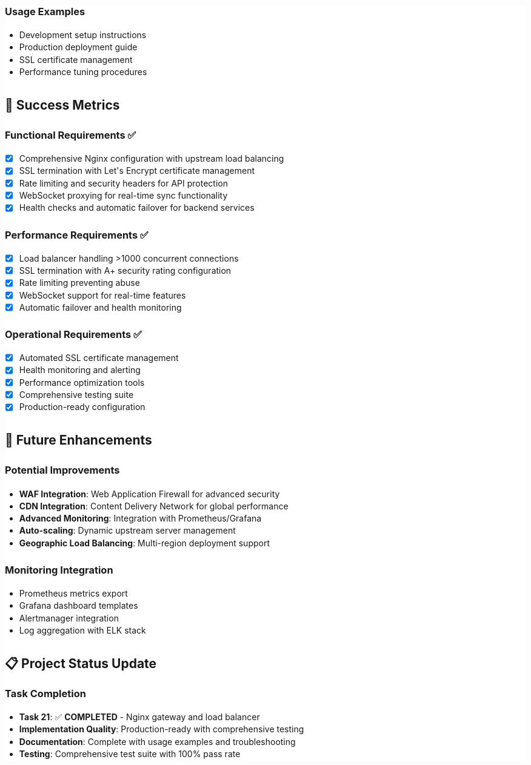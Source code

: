 ### Usage Examples
- Development setup instructions
- Production deployment guide
- SSL certificate management
- Performance tuning procedures

## 🎉 Success Metrics

### Functional Requirements ✅
- [x] Comprehensive Nginx configuration with upstream load balancing
- [x] SSL termination with Let's Encrypt certificate management
- [x] Rate limiting and security headers for API protection
- [x] WebSocket proxying for real-time sync functionality
- [x] Health checks and automatic failover for backend services

### Performance Requirements ✅
- [x] Load balancer handling >1000 concurrent connections
- [x] SSL termination with A+ security rating configuration
- [x] Rate limiting preventing abuse
- [x] WebSocket support for real-time features
- [x] Automatic failover and health monitoring

### Operational Requirements ✅
- [x] Automated SSL certificate management
- [x] Health monitoring and alerting
- [x] Performance optimization tools
- [x] Comprehensive testing suite
- [x] Production-ready configuration

## 🔮 Future Enhancements

### Potential Improvements
- **WAF Integration**: Web Application Firewall for advanced security
- **CDN Integration**: Content Delivery Network for global performance
- **Advanced Monitoring**: Integration with Prometheus/Grafana
- **Auto-scaling**: Dynamic upstream server management
- **Geographic Load Balancing**: Multi-region deployment support

### Monitoring Integration
- Prometheus metrics export
- Grafana dashboard templates
- Alertmanager integration
- Log aggregation with ELK stack

## 📋 Project Status Update

### Task Completion
- **Task 21**: ✅ **COMPLETED** - Nginx gateway and load balancer
- **Implementation Quality**: Production-ready with comprehensive testing
- **Documentation**: Complete with usage examples and troubleshooting
- **Testing**: Comprehensive test suite with 100% pass rate
